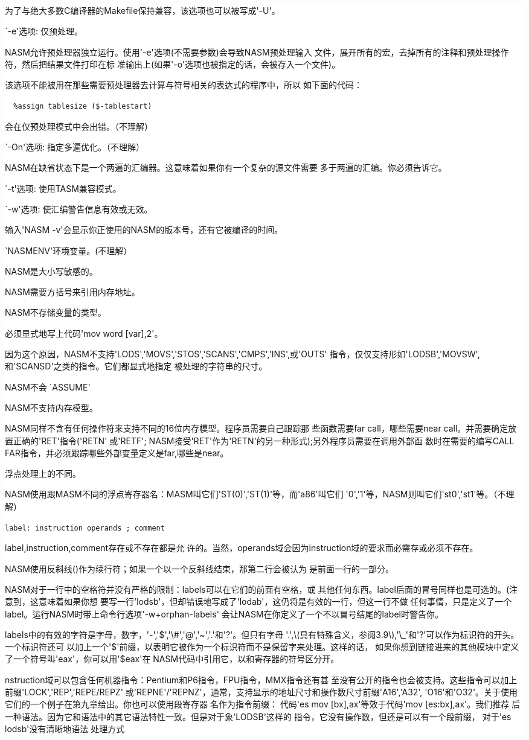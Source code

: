 为了与绝大多数C编译器的Makefile保持兼容，该选项也可以被写成'-U'。

\`-e'选项: 仅预处理。

NASM允许预处理器独立运行。使用'-e'选项\(不需要参数\)会导致NASM预处理输入 文件，展开所有的宏，去掉所有的注释和预处理操作符，然后把结果文件打印在标 准输出上\(如果'-o'选项也被指定的话，会被存入一个文件\)。

该选项不能被用在那些需要预处理器去计算与符号相关的表达式的程序中，所以 如下面的代码：

```text
  %assign tablesize ($-tablestart)
```

会在仅预处理模式中会出错。（不理解）

\`-On'选项: 指定多遍优化。（不理解）

NASM在缺省状态下是一个两遍的汇编器。这意味着如果你有一个复杂的源文件需要 多于两遍的汇编。你必须告诉它。

\`-t'选项: 使用TASM兼容模式。

\`-w'选项: 使汇编警告信息有效或无效。

输入'NASM -v'会显示你正使用的NASM的版本号，还有它被编译的时间。

\`NASMENV'环境变量。\(不理解）

NASM是大小写敏感的。

NASM需要方括号来引用内存地址。

NASM不存储变量的类型。

必须显式地写上代码'mov word \[var\],2'。

因为这个原因，NASM不支持'LODS','MOVS','STOS','SCANS','CMPS','INS',或'OUTS' 指令，仅仅支持形如'LODSB','MOVSW',和'SCANSD'之类的指令。它们都显式地指定 被处理的字符串的尺寸。

NASM不会 \`ASSUME'

NASM不支持内存模型。

NASM同样不含有任何操作符来支持不同的16位内存模型。程序员需要自己跟踪那 些函数需要far call，哪些需要near call。并需要确定放置正确的'RET'指令\('RETN' 或'RETF'; NASM接受'RET'作为'RETN'的另一种形式\);另外程序员需要在调用外部函 数时在需要的编写CALL FAR指令，并必须跟踪哪些外部变量定义是far,哪些是near。

浮点处理上的不同。

NASM使用跟MASM不同的浮点寄存器名：MASM叫它们'ST\(0\)','ST\(1\)'等，而'a86'叫它们 '0','1'等，NASM则叫它们'st0','st1'等。（不理解）

`label: instruction operands ; comment`

label,instruction,comment存在或不存在都是允 许的。当然，operands域会因为instruction域的要求而必需存或必须不存在。

NASM使用反斜线\(\)作为续行符；如果一个以一个反斜线结束，那第二行会被认为 是前面一行的一部分。

NASM对于一行中的空格符并没有严格的限制：labels可以在它们的前面有空格，或 其他任何东西。label后面的冒号同样也是可选的。\(注意到，这意味着如果你想 要写一行'lodsb'，但却错误地写成了'lodab'，这仍将是有效的一行，但这一行不做 任何事情，只是定义了一个label。运行NASM时带上命令行选项'-w+orphan-labels' 会让NASM在你定义了一个不以冒号结尾的label时警告你。

labels中的有效的字符是字母，数字，'-','$','\#','@','~','.'和'?'。但只有字母 '.',\(具有特殊含义，参阅3.9\),'\_'和'?'可以作为标识符的开头。一个标识符还可 以加上一个'$'前缀，以表明它被作为一个标识符而不是保留字来处理。这样的话， 如果你想到链接进来的其他模块中定义了一个符号叫'eax'，你可以用'$eax'在 NASM代码中引用它，以和寄存器的符号区分开。

nstruction域可以包含任何机器指令：Pentium和P6指令，FPU指令，MMX指令还有甚 至没有公开的指令也会被支持。这些指令可以加上前缀'LOCK','REP','REPE/REPZ' 或'REPNE'/'REPNZ'，通常，支持显示的地址尺寸和操作数尺寸前缀'A16','A32', 'O16'和'O32'。关于使用它们的一个例子在第九章给出。你也可以使用段寄存器 名作为指令前缀： 代码'es mov \[bx\],ax'等效于代码'mov \[es:bx\],ax'。我们推荐 后一种语法。因为它和语法中的其它语法特性一致。但是对于象'LODSB'这样的 指令，它没有操作数，但还是可以有一个段前缀， 对于'es lodsb'没有清晰地语法 处理方式
